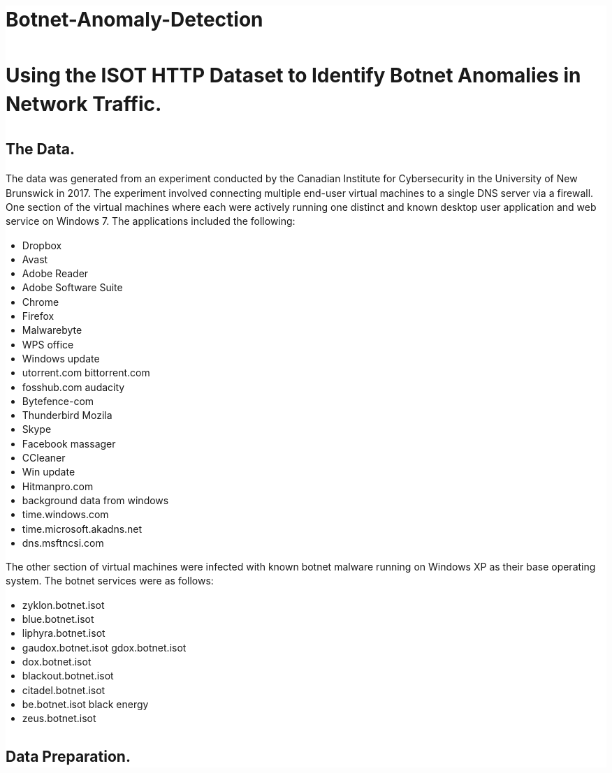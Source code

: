 # Botnet-Anomaly-Detection
# Using the ISOT HTTP Dataset to Identify Botnet Anomalies in Network Traffic.

## The Data.

The data was generated from an experiment conducted by the Canadian Institute for Cybersecurity in the University of New Brunswick in 2017. The experiment involved connecting multiple end-user virtual machines to a single DNS server via a firewall. One section of the virtual machines where each were actively running one distinct and known desktop user application and web service on Windows 7. The applications included the following:

- Dropbox
- Avast
- Adobe Reader
- Adobe Software Suite
- Chrome
- Firefox
- Malwarebyte
- WPS office
- Windows update
- utorrent.com bittorrent.com
- fosshub.com audacity
- Bytefence-com
- Thunderbird Mozila
- Skype
- Facebook massager
- CCleaner
- Win update
- Hitmanpro.com
- background data from windows
- time.windows.com
- time.microsoft.akadns.net
- dns.msftncsi.com

The other section of virtual machines were infected with known botnet malware running on Windows XP as their base operating system. The botnet services were as follows:

- zyklon.botnet.isot
- blue.botnet.isot
- liphyra.botnet.isot
- gaudox.botnet.isot gdox.botnet.isot
- dox.botnet.isot
- blackout.botnet.isot
- citadel.botnet.isot
- be.botnet.isot black energy
- zeus.botnet.isot

## Data Preparation.
